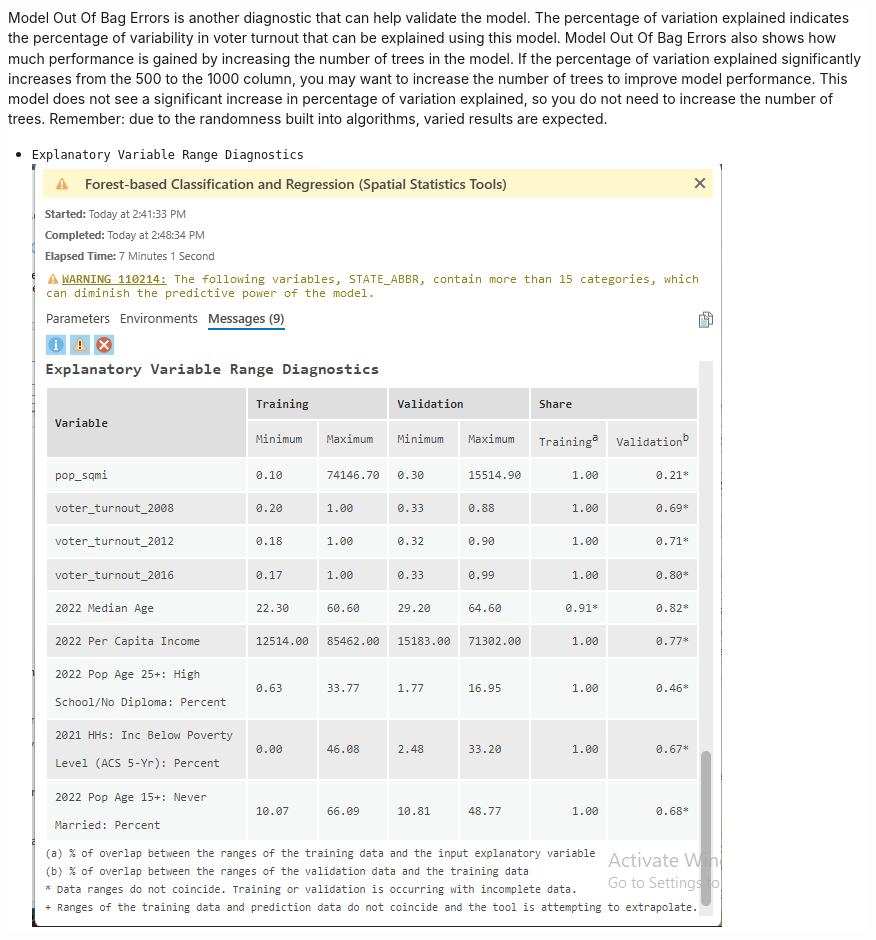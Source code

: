Model Out Of Bag Errors is another diagnostic that can help validate the model. The percentage of variation explained indicates the percentage of
variability in voter turnout that can be explained using this model. Model Out Of Bag Errors also shows how much performance is gained by
increasing the number of trees in the model. If the percentage of variation explained significantly increases from the 500 to the 1000 column, you
may want to increase the number of trees to improve model performance.
This model does not see a significant increase in percentage of variation explained, so you do not need to increase the number of trees. Remember:
due to the randomness built into algorithms, varied results are expected.

* `Explanatory Variable Range Diagnostics`
![Screenshot 2023-09-08 150705.png](./Create%20a%20prediction%20model/screenshot/Screenshot%202023-09-08%20150705.png)
